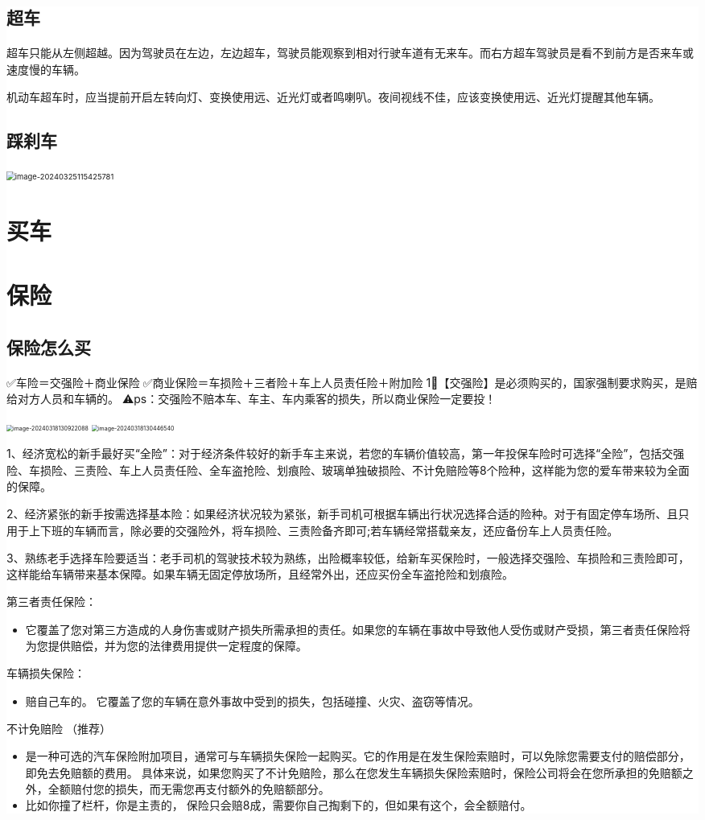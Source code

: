 

## 超车

超车只能从左侧超越。因为驾驶员在左边，左边超车，驾驶员能观察到相对行驶车道有无来车。而右方超车驾驶员是看不到前方是否来车或速度慢的车辆。

机动车超车时，应当提前开启左转向灯、变换使用远、近光灯或者鸣喇叭。夜间视线不佳，应该变换使用远、近光灯提醒其他车辆。



## 踩刹车

<img src="https://cdn.jsdelivr.net/gh/mafulong/mdPic@vv8/v8/202403251154821.png" alt="image-20240325115425781" style="zoom:67%;" />

# 买车

# 保险

## 保险怎么买

✅车险＝交强险＋商业保险
✅商业保险＝车损险＋三者险＋车上人员责任险＋附加险
1⃣️【交强险】是必须购买的，国家强制要求购买，是赔给对方人员和车辆的。
⚠️ps：交强险不赔本车、车主、车内乘客的损失，所以商业保险一定要投！

<img src="https://cdn.jsdelivr.net/gh/mafulong/mdPic@vv8/v8/202403181309129.png" alt="image-20240318130922088" style="zoom:50%;" />

<img src="https://cdn.jsdelivr.net/gh/mafulong/mdPic@vv8/v8/202403181304578.png" alt="image-20240318130446540" style="zoom:50%;" />

1、经济宽松的新手最好买“全险”：对于经济条件较好的新手车主来说，若您的车辆价值较高，第一年投保车险时可选择“全险”，包括交强险、车损险、三责险、车上人员责任险、全车盗抢险、划痕险、玻璃单独破损险、不计免赔险等8个险种，这样能为您的爱车带来较为全面的保障。

2、经济紧张的新手按需选择基本险：如果经济状况较为紧张，新手司机可根据车辆出行状况选择合适的险种。对于有固定停车场所、且只用于上下班的车辆而言，除必要的交强险外，将车损险、三责险备齐即可;若车辆经常搭载亲友，还应备份车上人员责任险。

3、熟练老手选择车险要适当：老手司机的驾驶技术较为熟练，出险概率较低，给新车买保险时，一般选择交强险、车损险和三责险即可，这样能给车辆带来基本保障。如果车辆无固定停放场所，且经常外出，还应买份全车盗抢险和划痕险。 



第三者责任保险：

- 它覆盖了您对第三方造成的人身伤害或财产损失所需承担的责任。如果您的车辆在事故中导致他人受伤或财产受损，第三者责任保险将为您提供赔偿，并为您的法律费用提供一定程度的保障。

车辆损失保险：

- 赔自己车的。 它覆盖了您的车辆在意外事故中受到的损失，包括碰撞、火灾、盗窃等情况。

不计免赔险 （推荐）

- 是一种可选的汽车保险附加项目，通常可与车辆损失保险一起购买。它的作用是在发生保险索赔时，可以免除您需要支付的赔偿部分，即免去免赔额的费用。 具体来说，如果您购买了不计免赔险，那么在您发生车辆损失保险索赔时，保险公司将会在您所承担的免赔额之外，全额赔付您的损失，而无需您再支付额外的免赔额部分。
- 比如你撞了栏杆，你是主责的， 保险只会赔8成，需要你自己掏剩下的，但如果有这个，会全额赔付。

